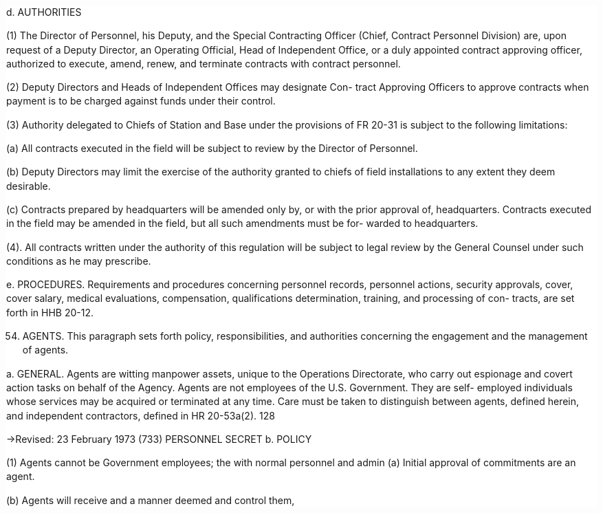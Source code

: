 d. AUTHORITIES

(1) The Director of Personnel, his Deputy, and the Special Contracting Officer
(Chief, Contract Personnel Division) are, upon request of a Deputy Director,
an Operating Official, Head of Independent Office, or a duly appointed
contract approving officer, authorized to execute, amend, renew, and
terminate contracts with contract personnel.

(2) Deputy Directors and Heads of Independent Offices may designate Con-
tract Approving Officers to approve contracts when payment is to be
charged against funds under their control.

(3) Authority delegated to Chiefs of Station and Base under the provisions of
FR 20-31 is subject to the following limitations:

(a) All contracts executed in the field will be subject to review by the
Director of Personnel.

(b) Deputy Directors may limit the exercise of the authority granted to
chiefs of field installations to any extent they deem desirable.

(c) Contracts prepared by headquarters will be amended only by, or with
the prior approval of, headquarters. Contracts executed in the field
may be amended in the field, but all such amendments must be for-
warded to headquarters.

(4). All contracts written under the authority of this regulation will be subject
to legal review by the General Counsel under such conditions as he may
prescribe.

e. PROCEDURES. Requirements and procedures concerning personnel records,
personnel actions, security approvals, cover, cover salary, medical evaluations,
compensation, qualifications determination, training, and processing of con-
tracts, are set forth in HHB 20-12.

54. AGENTS. This paragraph sets forth policy, responsibilities, and authorities
concerning the engagement and the management of agents.

a. GENERAL. Agents are witting manpower assets, unique to the Operations
Directorate, who carry out espionage and covert action tasks on behalf of the
Agency. Agents are not employees of the U.S. Government. They are self-
employed individuals whose services may be acquired or terminated at any
time. Care must be taken to distinguish between agents, defined herein, and
independent contractors, defined in HR 20-53a(2).
128

→Revised: 23 February 1973 (733) PERSONNEL
SECRET b. POLICY

(1) Agents cannot be
Government employees; the
with normal personnel and admin
(a) Initial approval of
commitments are
an agent.

(b) Agents will receive
and a manner deemed
and control them,
